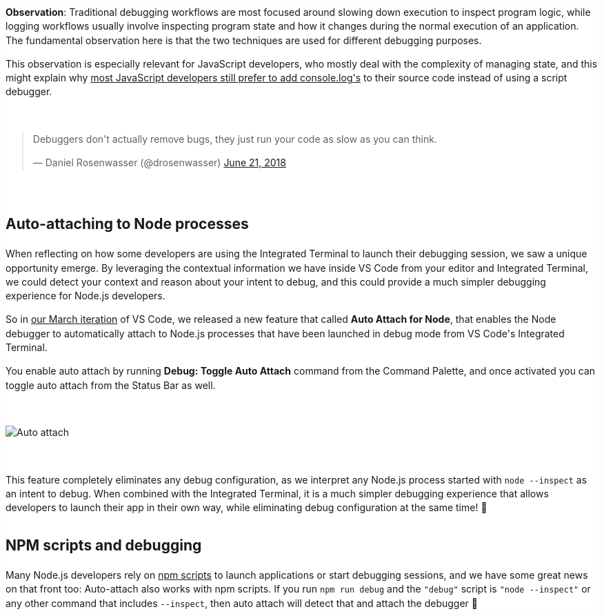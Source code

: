 **Observation**: Traditional debugging workflows are most focused around slowing down execution to inspect program logic, while logging workflows usually involve inspecting program state and how it changes during the normal execution of an application. The fundamental observation here is that the two techniques are used for different debugging purposes.

This observation is especially relevant for JavaScript developers, who mostly deal with the complexity of managing state, and this might explain why [most JavaScript developers still prefer to add console.log's](https://christianheilmann.com/2017/07/08/debugging-javascript-console-loggerheads/) to their source code instead of using a script debugger.

<br />

<blockquote class="twitter-tweet"><p lang="en" dir="ltr">Debuggers don&#39;t actually remove bugs, they just run your code as slow as you can think.</p>&mdash; Daniel Rosenwasser (@drosenwasser) <a href="https://twitter.com/drosenwasser/status/1009850470221791232?ref_src=twsrc%5Etfw">June 21, 2018</a></blockquote> <script async src="https://platform.twitter.com/widgets.js" charset="utf-8"></script>

<br />

## Auto-attaching to Node processes

When reflecting on how some developers are using the Integrated Terminal to launch their debugging session, we saw a unique opportunity emerge. By leveraging the contextual information we have inside VS Code from your editor and Integrated Terminal, we could detect your context and reason about your intent to debug, and this could provide a much simpler debugging experience for Node.js developers.

So in [our March iteration](https://code.visualstudio.com/updates/v1_22#_node-debugging) of VS Code, we released a new feature that called **Auto Attach for Node**, that enables the Node debugger to automatically attach to Node.js processes that have been launched in debug mode from VS Code's Integrated Terminal.

You enable auto attach by running **Debug: Toggle Auto Attach** command from the Command Palette, and once activated you can toggle auto attach from the Status Bar as well.

<br />

![Auto attach](auto-attach.gif)

<br />

This feature completely eliminates any debug configuration, as we interpret any Node.js process started with `node --inspect` as an intent to debug. When combined with the Integrated Terminal, it is a much simpler debugging experience that allows developers to launch their app in their own way, while eliminating debug configuration at the same time! 🎉

## NPM scripts and debugging

Many Node.js developers rely on [npm scripts](https://docs.npmjs.com/misc/scripts) to launch applications or start debugging sessions, and we have some great news on that front too: Auto-attach also works with npm scripts. If you run `npm run debug` and the `"debug"` script is `"node --inspect"` or any other command that includes `--inspect`, then auto attach will detect that and attach the debugger 🎉
